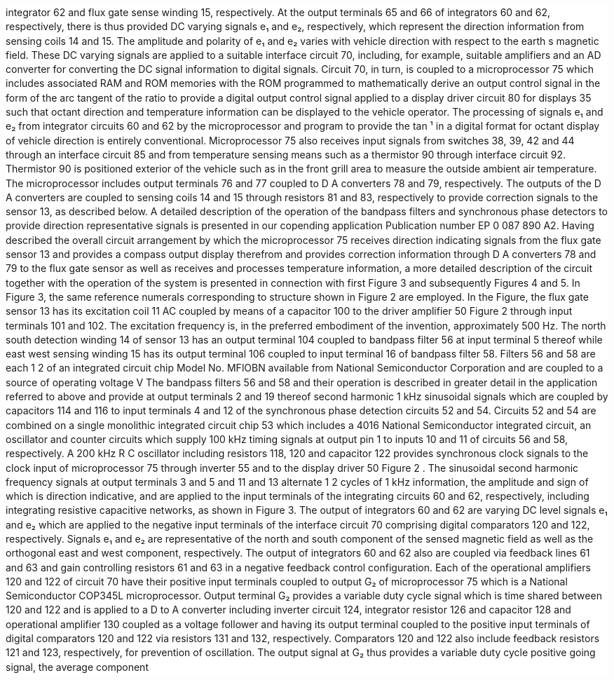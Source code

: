 integrator 62 and flux gate sense winding 15, respectively. At the output terminals 65 and 66 of integrators 60 and 62, respectively, there is thus provided DC varying signals e₁ and e₂, respectively, which represent the direction information from sensing coils 14 and 15. The amplitude and polarity of e₁ and e₂ varies with vehicle direction with respect to the earth s magnetic field. These DC varying signals are applied to a suitable interface circuit 70, including, for example, suitable amplifiers and an AD converter for converting the DC signal information to digital signals. Circuit 70, in turn, is coupled to a microprocessor 75 which includes associated RAM and ROM memories with the ROM programmed to mathematically derive an output control signal in the form of the arc tangent of the ratio to provide a digital output control signal applied to a display driver circuit 80 for displays 35 such that octant direction and temperature information can be displayed to the vehicle operator. The processing of signals e₁ and e₂ from integrator circuits 60 and 62 by the microprocessor and program to provide the tan ¹ in a digital format for octant display of vehicle direction is entirely conventional. Microprocessor 75 also receives input signals from switches 38, 39, 42 and 44 through an interface circuit 85 and from temperature sensing means such as a thermistor 90 through interface circuit 92. Thermistor 90 is positioned exterior of the vehicle such as in the front grill area to measure the outside ambient air temperature. The microprocessor includes output terminals 76 and 77 coupled to D A converters 78 and 79, respectively. The outputs of the D A converters are coupled to sensing coils 14 and 15 through resistors 81 and 83, respectively to provide correction signals to the sensor 13, as described below. A detailed description of the operation of the bandpass filters and synchronous phase detectors to provide direction representative signals is presented in our copending application Publication number EP 0 087 890 A2. Having described the overall circuit arrangement by which the microprocessor 75 receives direction indicating signals from the flux gate sensor 13 and provides a compass output display therefrom and provides correction information through D A converters 78 and 79 to the flux gate sensor as well as receives and processes temperature information, a more detailed description of the circuit together with the operation of the system is presented in connection with first Figure 3 and subsequently Figures 4 and 5. In Figure 3, the same reference numerals corresponding to structure shown in Figure 2 are employed. In the Figure, the flux gate sensor 13 has its excitation coil 11 AC coupled by means of a capacitor 100 to the driver amplifier 50 Figure 2 through input terminals 101 and 102. The excitation frequency is, in the preferred embodiment of the invention, approximately 500 Hz. The north south detection winding 14 of sensor 13 has an output terminal 104 coupled to bandpass filter 56 at input terminal 5 thereof while east west sensing winding 15 has its output terminal 106 coupled to input terminal 16 of bandpass filter 58. Filters 56 and 58 are each 1 2 of an integrated circuit chip Model No. MFlOBN available from National Semiconductor Corporation and are coupled to a source of operating voltage V The bandpass filters 56 and 58 and their operation is described in greater detail in the application referred to above and provide at output terminals 2 and 19 thereof second harmonic 1 kHz sinusoidal signals which are coupled by capacitors 114 and 116 to input terminals 4 and 12 of the synchronous phase detection circuits 52 and 54. Circuits 52 and 54 are combined on a single monolithic integrated circuit chip 53 which includes a 4016 National Semiconductor integrated circuit, an oscillator and counter circuits which supply 100 kHz timing signals at output pin 1 to inputs 10 and 11 of circuits 56 and 58, respectively. A 200 kHz R C oscillator including resistors 118, 120 and capacitor 122 provides synchronous clock signals to the clock input of microprocessor 75 through inverter 55 and to the display driver 50 Figure 2 . The sinusoidal second harmonic frequency signals at output terminals 3 and 5 and 11 and 13 alternate 1 2 cycles of 1 kHz information, the amplitude and sign of which is direction indicative, and are applied to the input terminals of the integrating circuits 60 and 62, respectively, including integrating resistive capacitive networks, as shown in Figure 3. The output of integrators 60 and 62 are varying DC level signals e₁ and e₂ which are applied to the negative input terminals of the interface circuit 70 comprising digital comparators 120 and 122, respectively. Signals e₁ and e₂ are representative of the north and south component of the sensed magnetic field as well as the orthogonal east and west component, respectively. The output of integrators 60 and 62 also are coupled via feedback lines 61 and 63 and gain controlling resistors 61 and 63 in a negative feedback control configuration. Each of the operational amplifiers 120 and 122 of circuit 70 have their positive input terminals coupled to output G₂ of microprocessor 75 which is a National Semiconductor COP345L microprocessor. Output terminal G₂ provides a variable duty cycle signal which is time shared between 120 and 122 and is applied to a D to A converter including inverter circuit 124, integrator resistor 126 and capacitor 128 and operational amplifier 130 coupled as a voltage follower and having its output terminal coupled to the positive input terminals of digital comparators 120 and 122 via resistors 131 and 132, respectively. Comparators 120 and 122 also include feedback resistors 121 and 123, respectively, for prevention of oscillation. The output signal at G₂ thus provides a variable duty cycle positive going signal, the average component
